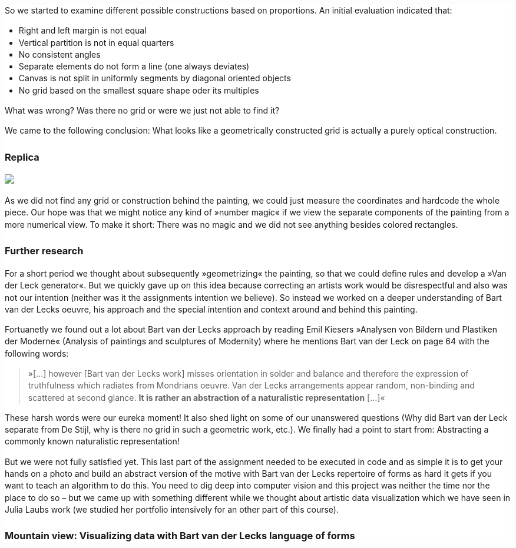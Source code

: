 So we started to examine different possible constructions based on proportions. An initial evaluation indicated that:

- Right and left margin is not equal
- Vertical partition is not in equal quarters
- No consistent angles
- Separate elements do not form a line (one always deviates)
- Canvas is not split in uniformly segments by diagonal oriented objects
- No grid based on the smallest square shape oder its multiples

What was wrong? Was there no grid or were we just not able to find it?

We came to the following conclusion: What looks like a geometrically constructed grid is actually a purely optical construction.

### Replica

![](./assets/images/replica.png)

As we did not find any grid or construction behind the painting, we could just measure the coordinates and hardcode the whole piece. Our hope was that we might notice any kind of »number magic« if we view the separate components of the painting from a more numerical view. To make it short: There was no magic and we did not see anything besides colored rectangles.

### Further research

For a short period we thought about subsequently »geometrizing« the painting, so that we could define rules and develop a »Van der Leck generator«. But we quickly gave up on this idea because correcting an artists work would be disrespectful and also was not our intention (neither was it the assignments intention we believe). So instead we worked on a deeper understanding of Bart van der Lecks oeuvre, his approach and the special intention and context around and behind this painting.

Fortuanetly we found out a lot about Bart van der Lecks approach by reading Emil Kiesers »Analysen von Bildern und Plastiken der Moderne« (Analysis of paintings and sculptures of Modernity) where he mentions Bart van der Leck on page 64 with the following words:

> »[...] however [Bart van der Lecks work] misses orientation in solder and balance and therefore the expression of truthfulness which radiates from Mondrians oeuvre. Van der Lecks arrangements appear random, non-binding and scattered at second glance. **It is rather an abstraction of a naturalistic representation** [...]«

These harsh words were our eureka moment! It also shed light on some of our unanswered questions (Why did Bart van der Leck separate from De Stijl, why is there no grid in such a geometric work, etc.). We finally had a point to start from: Abstracting a commonly known naturalistic representation!

But we were not fully satisfied yet. This last part of the assignment needed to be executed in code and as simple it is to get your hands on a photo and build an abstract version of the motive with Bart van der Lecks repertoire of forms as hard it gets if you want to teach an algorithm to do this. You need to dig deep into computer vision and this project was neither the time nor the place to do so – but we came up with something different while we thought about artistic data visualization which we have seen in Julia Laubs work (we studied her portfolio intensively for an other part of this course).

### Mountain view: Visualizing data with Bart van der Lecks language of forms
